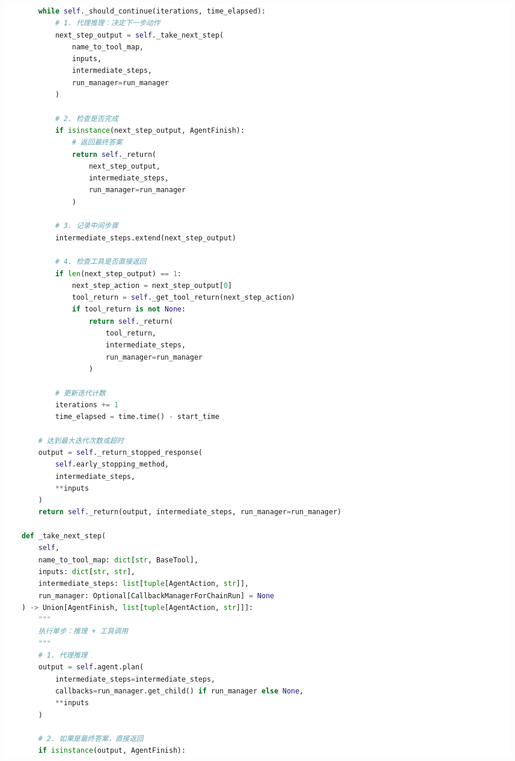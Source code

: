 ```python
        while self._should_continue(iterations, time_elapsed):
            # 1. 代理推理：决定下一步动作
            next_step_output = self._take_next_step(
                name_to_tool_map,
                inputs,
                intermediate_steps,
                run_manager=run_manager
            )

            # 2. 检查是否完成
            if isinstance(next_step_output, AgentFinish):
                # 返回最终答案
                return self._return(
                    next_step_output,
                    intermediate_steps,
                    run_manager=run_manager
                )

            # 3. 记录中间步骤
            intermediate_steps.extend(next_step_output)

            # 4. 检查工具是否直接返回
            if len(next_step_output) == 1:
                next_step_action = next_step_output[0]
                tool_return = self._get_tool_return(next_step_action)
                if tool_return is not None:
                    return self._return(
                        tool_return,
                        intermediate_steps,
                        run_manager=run_manager
                    )

            # 更新迭代计数
            iterations += 1
            time_elapsed = time.time() - start_time

        # 达到最大迭代次数或超时
        output = self._return_stopped_response(
            self.early_stopping_method,
            intermediate_steps,
            **inputs
        )
        return self._return(output, intermediate_steps, run_manager=run_manager)

    def _take_next_step(
        self,
        name_to_tool_map: dict[str, BaseTool],
        inputs: dict[str, str],
        intermediate_steps: list[tuple[AgentAction, str]],
        run_manager: Optional[CallbackManagerForChainRun] = None
    ) -> Union[AgentFinish, list[tuple[AgentAction, str]]]:
        """
        执行单步：推理 + 工具调用
        """
        # 1. 代理推理
        output = self.agent.plan(
            intermediate_steps=intermediate_steps,
            callbacks=run_manager.get_child() if run_manager else None,
            **inputs
        )

        # 2. 如果是最终答案，直接返回
        if isinstance(output, AgentFinish):
```
